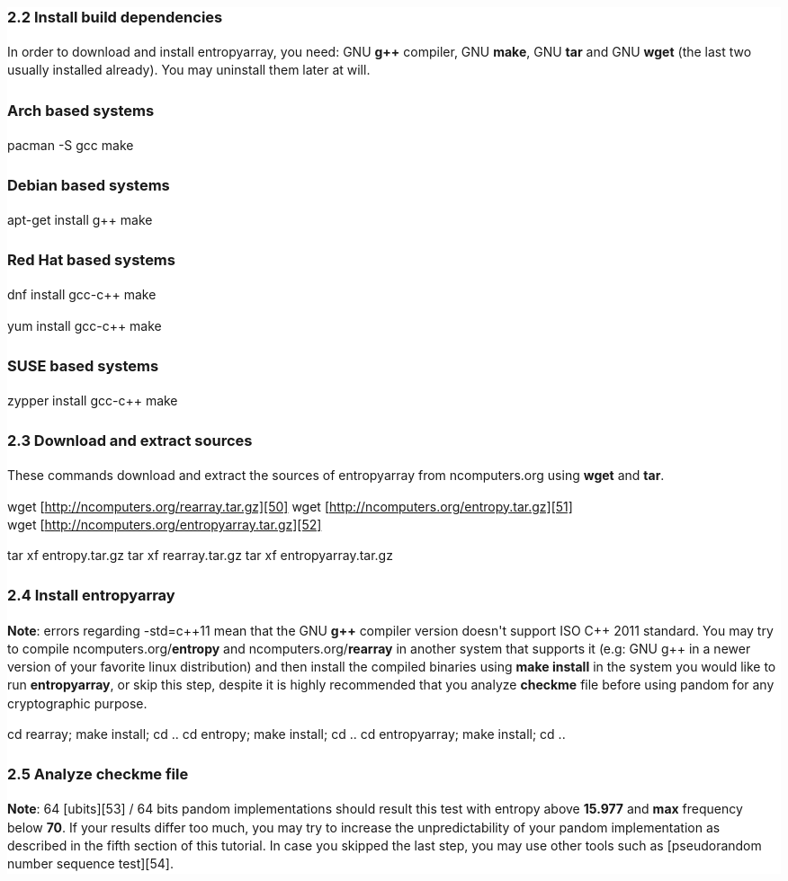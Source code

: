 ### 2.2 Install build dependencies

In order to download and install entropyarray, you need: GNU **g++** compiler, GNU **make**, GNU **tar** and GNU **wget** (the last two usually installed already). You may uninstall them later at will.

### Arch based systems

pacman -S gcc make

### Debian based systems

apt-get install g++ make

### Red Hat based systems

dnf install gcc-c++ make

yum install gcc-c++ make

### SUSE based systems

zypper install gcc-c++ make

### 2.3 Download and extract sources

These commands download and extract the sources of entropyarray from ncomputers.org using **wget** and **tar**.

wget [http://ncomputers.org/rearray.tar.gz][50]
wget [http://ncomputers.org/entropy.tar.gz][51]
wget [http://ncomputers.org/entropyarray.tar.gz][52]

tar xf entropy.tar.gz
tar xf rearray.tar.gz
tar xf entropyarray.tar.gz

### 2.4 Install entropyarray

**Note**: errors regarding -std=c++11 mean that the GNU **g++** compiler version doesn't support ISO C++ 2011 standard. You may try to compile ncomputers.org/**entropy** and ncomputers.org/**rearray** in another system that supports it (e.g: GNU g++ in a newer version of your favorite linux distribution) and then install the compiled binaries using **make install** in the system you would like to run **entropyarray**, or skip this step, despite it is highly recommended that you analyze **checkme** file before using pandom for any cryptographic purpose.

cd rearray; make install; cd ..
cd entropy; make install; cd ..
cd entropyarray; make install; cd ..

### 2.5 Analyze checkme file

**Note**: 64 [ubits][53] / 64 bits pandom implementations should result this test with entropy above **15.977** and **max** frequency below **70**. If your results differ too much, you may try to increase the unpredictability of your pandom implementation as described in the fifth section of this tutorial. In case you skipped the last step, you may use other tools such as [pseudorandom number sequence test][54].

